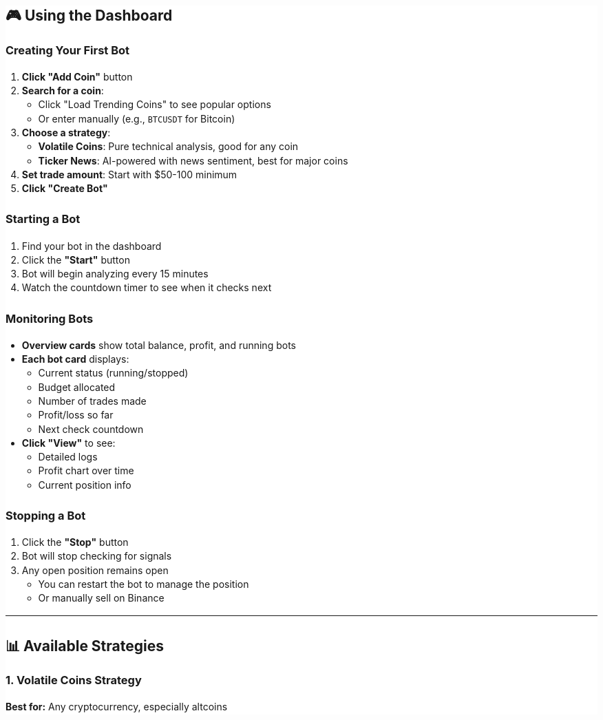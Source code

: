 
## 🎮 Using the Dashboard

### Creating Your First Bot

1. **Click "Add Coin"** button
2. **Search for a coin**:
   - Click "Load Trending Coins" to see popular options
   - Or enter manually (e.g., `BTCUSDT` for Bitcoin)
3. **Choose a strategy**:
   - **Volatile Coins**: Pure technical analysis, good for any coin
   - **Ticker News**: AI-powered with news sentiment, best for major coins
4. **Set trade amount**: Start with $50-100 minimum
5. **Click "Create Bot"**

### Starting a Bot

1. Find your bot in the dashboard
2. Click the **"Start"** button
3. Bot will begin analyzing every 15 minutes
4. Watch the countdown timer to see when it checks next

### Monitoring Bots

- **Overview cards** show total balance, profit, and running bots
- **Each bot card** displays:
  - Current status (running/stopped)
  - Budget allocated
  - Number of trades made
  - Profit/loss so far
  - Next check countdown
- **Click "View"** to see:
  - Detailed logs
  - Profit chart over time
  - Current position info

### Stopping a Bot

1. Click the **"Stop"** button
2. Bot will stop checking for signals
3. Any open position remains open
   - You can restart the bot to manage the position
   - Or manually sell on Binance

---

## 📊 Available Strategies

### 1. Volatile Coins Strategy
**Best for:** Any cryptocurrency, especially altcoins
